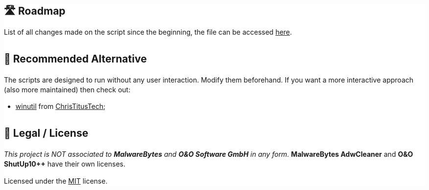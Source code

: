 ## 🛣️ Roadmap

List of all changes made on the script since the beginning, the file can be accessed [here](ROADMAP.md).

## 🏅 Recommended Alternative

The scripts are designed to run without any user interaction. Modify them beforehand. If you want a more interactive approach (also more maintained) then check out:

- [winutil](https://github.com/ChrisTitusTech/winutil) from [ChrisTitusTech](https://github.com/ChrisTitusTech);

## 📝 Legal / License

_This project is NOT associated to **MalwareBytes** and **O&O Software GmbH** in any form._
**MalwareBytes AdwCleaner** and **O&O ShutUp10++** have their own licenses.

Licensed under the [MIT](LICENSE.txt) license.
